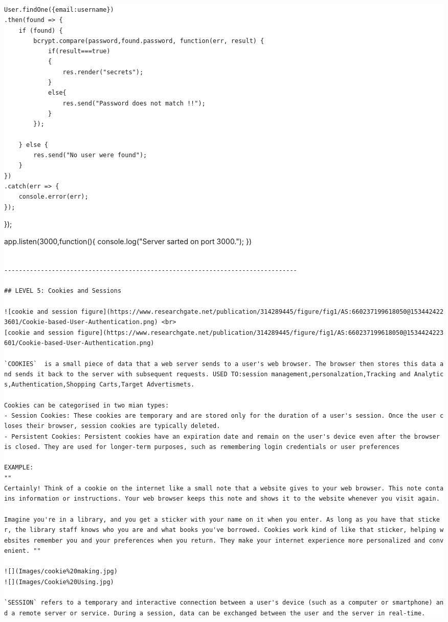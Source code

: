     User.findOne({email:username})
    .then(found => {
        if (found) {
            bcrypt.compare(password,found.password, function(err, result) {
                if(result===true)
                {
                    res.render("secrets");
                }
                else{
                    res.send("Password does not match !!");
                }
            });
            
        } else {
            res.send("No user were found");
        }
    })
    .catch(err => {
        console.error(err);
    });
});

app.listen(3000,function(){
    console.log("Server sarted on port 3000.");
})
```

--------------------------------------------------------------------------------

## LEVEL 5: Cookies and Sessions

![cookie and session figure](https://www.researchgate.net/publication/314289445/figure/fig1/AS:660237199618050@1534424223601/Cookie-based-User-Authentication.png) <br>
[cookie and session figure](https://www.researchgate.net/publication/314289445/figure/fig1/AS:660237199618050@1534424223601/Cookie-based-User-Authentication.png)

`COOKIES`  is a small piece of data that a web server sends to a user's web browser. The browser then stores this data and sends it back to the server with subsequent requests. USED TO:session management,personalzation,Tracking and Analytics,Authentication,Shopping Carts,Target Advertismets.

Cookies can be categorised in two mian types:
- Session Cookies: These cookies are temporary and are stored only for the duration of a user's session. Once the user closes their browser, session cookies are typically deleted.
- Persistent Cookies: Persistent cookies have an expiration date and remain on the user's device even after the browser is closed. They are used for longer-term purposes, such as remembering login credentials or user preferences

EXAMPLE:
"" 
Certainly! Think of a cookie on the internet like a small note that a website gives to your web browser. This note contains information or instructions. Your web browser keeps this note and shows it to the website whenever you visit again.

Imagine you're in a library, and you get a sticker with your name on it when you enter. As long as you have that sticker, the library staff knows who you are and what books you've borrowed. Cookies work kind of like that sticker, helping websites remember you and your preferences when you return. They make your internet experience more personalized and convenient. ""

![](Images/cookie%20making.jpg)
![](Images/Cookie%20Using.jpg)

`SESSION` refers to a temporary and interactive connection between a user's device (such as a computer or smartphone) and a remote server or service. During a session, data can be exchanged between the user and the server in real-time.

```